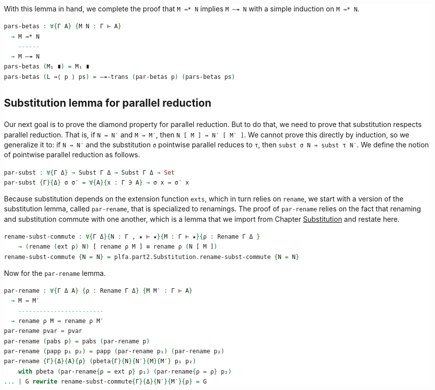 With this lemma in hand, we complete the proof that `M ⇛* N` implies
`M —↠ N` with a simple induction on `M ⇛* N`.

```agda
pars-betas : ∀{Γ A} {M N : Γ ⊢ A}
  → M ⇛* N
    ------
  → M —↠ N
pars-betas (M₁ ∎) = M₁ ∎
pars-betas (L ⇛⟨ p ⟩ ps) = —↠-trans (par-betas p) (pars-betas ps)
```


## Substitution lemma for parallel reduction

Our next goal is to prove the diamond property for parallel
reduction. But to do that, we need to prove that substitution
respects parallel reduction. That is, if
`N ⇛ N′` and `M ⇛ M′`, then `N [ M ] ⇛ N′ [ M′ ]`.
We cannot prove this directly by induction, so we
generalize it to: if `N ⇛ N′` and
the substitution `σ` pointwise parallel reduces to `τ`,
then `subst σ N ⇛ subst τ N′`. We define the notion
of pointwise parallel reduction as follows.

```agda
par-subst : ∀{Γ Δ} → Subst Γ Δ → Subst Γ Δ → Set
par-subst {Γ}{Δ} σ σ′ = ∀{A}{x : Γ ∋ A} → σ x ⇛ σ′ x
```

Because substitution depends on the extension function `exts`, which
in turn relies on `rename`, we start with a version of the
substitution lemma, called `par-rename`, that is specialized to
renamings.  The proof of `par-rename` relies on the fact that renaming
and substitution commute with one another, which is a lemma that we
import from Chapter [Substitution](/Substitution/)
and restate here.

```agda
rename-subst-commute : ∀{Γ Δ}{N : Γ , ★ ⊢ ★}{M : Γ ⊢ ★}{ρ : Rename Γ Δ }
    → (rename (ext ρ) N) [ rename ρ M ] ≡ rename ρ (N [ M ])
rename-subst-commute {N = N} = plfa.part2.Substitution.rename-subst-commute {N = N}
```

Now for the `par-rename` lemma.

```agda
par-rename : ∀{Γ Δ A} {ρ : Rename Γ Δ} {M M′ : Γ ⊢ A}
  → M ⇛ M′
    ------------------------
  → rename ρ M ⇛ rename ρ M′
par-rename pvar = pvar
par-rename (pabs p) = pabs (par-rename p)
par-rename (papp p₁ p₂) = papp (par-rename p₁) (par-rename p₂)
par-rename {Γ}{Δ}{A}{ρ} (pbeta{Γ}{N}{N′}{M}{M′} p₁ p₂)
    with pbeta (par-rename{ρ = ext ρ} p₁) (par-rename{ρ = ρ} p₂)
... | G rewrite rename-subst-commute{Γ}{Δ}{N′}{M′}{ρ} = G

```
